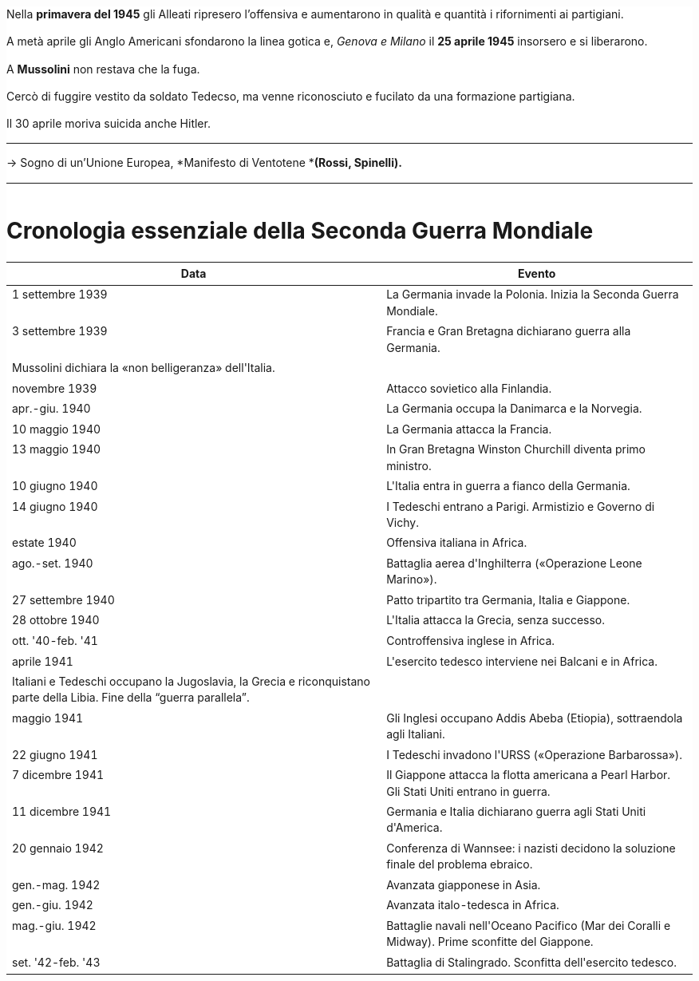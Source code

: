 
Nella **primavera del 1945** gli Alleati ripresero l’offensiva e aumentarono in qualità e quantità i rifornimenti ai partigiani.

A metà aprile gli Anglo Americani sfondarono la linea gotica e, *Genova e Milano* il **25 aprile 1945** insorsero e si liberarono.

A **Mussolini** non restava che la fuga.

Cercò di fuggire vestito da soldato Tedecso, ma venne riconosciuto e fucilato da una formazione partigiana.

Il 30 aprile moriva suicida anche Hitler.

---

→ Sogno di un’Unione Europea, *Manifesto di Ventotene ***(Rossi, Spinelli).**

---

# Cronologia essenziale della Seconda Guerra Mondiale

| Data | Evento |
| --- | --- |
| 1 settembre 1939 | La Germania invade la Polonia. Inizia la Seconda Guerra Mondiale. |
| 3 settembre 1939 | Francia e Gran Bretagna dichiarano guerra alla Germania.
Mussolini dichiara la «non belligeranza» dell'Italia. |
| novembre 1939 | Attacco sovietico alla Finlandia. |
| apr.-giu. 1940 | La Germania occupa la Danimarca e la Norvegia. |
| 10 maggio 1940 | La Germania attacca la Francia. |
| 13 maggio 1940 | In Gran Bretagna Winston Churchill diventa primo ministro. |
| 10 giugno 1940 | L'Italia entra in guerra a fianco della Germania. |
| 14 giugno 1940 | I Tedeschi entrano a Parigi. Armistizio e Governo di Vichy. |
| estate 1940 | Offensiva italiana in Africa. |
| ago.-set. 1940 | Battaglia aerea d'Inghilterra («Operazione Leone Marino»). |
| 27 settembre 1940 | Patto tripartito tra Germania, Italia e Giappone. |
| 28 ottobre 1940 | L'Italia attacca la Grecia, senza successo. |
| ott. '40-feb. '41 | Controffensiva inglese in Africa. |
| aprile 1941 | L'esercito tedesco interviene nei Balcani e in Africa.
Italiani e Tedeschi occupano la Jugoslavia, la Grecia e riconquistano parte della Libia. Fine della “guerra parallela”. |
| maggio 1941 | Gli Inglesi occupano Addis Abeba (Etiopia), sottraendola agli Italiani. |
| 22 giugno 1941 | I Tedeschi invadono l'URSS («Operazione Barbarossa»). |
| 7 dicembre 1941 | Il Giappone attacca la flotta americana a Pearl Harbor. Gli Stati Uniti entrano in guerra. |
| 11 dicembre 1941 | Germania e Italia dichiarano guerra agli Stati Uniti d'America. |
| 20 gennaio 1942 | Conferenza di Wannsee: i nazisti decidono la soluzione finale del problema ebraico. |
| gen.-mag. 1942 | Avanzata giapponese in Asia. |
| gen.-giu. 1942 | Avanzata italo-tedesca in Africa. |
| mag.-giu. 1942 | Battaglie navali nell'Oceano Pacifico (Mar dei Coralli e Midway). Prime sconfitte del Giappone. |
| set. '42-feb. '43 | Battaglia di Stalingrado. Sconfitta dell'esercito tedesco. |